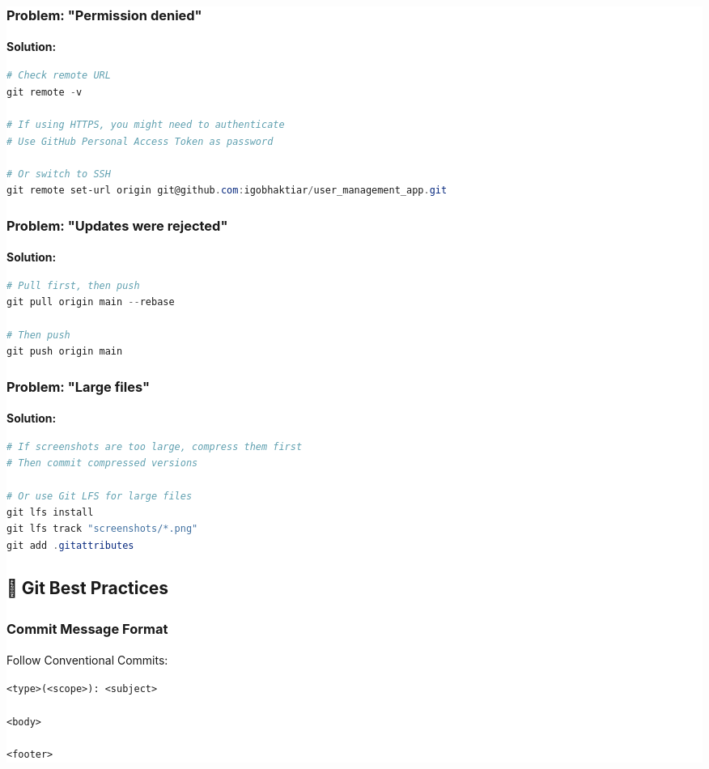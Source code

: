 ### Problem: "Permission denied"

**Solution:**

```powershell
# Check remote URL
git remote -v

# If using HTTPS, you might need to authenticate
# Use GitHub Personal Access Token as password

# Or switch to SSH
git remote set-url origin git@github.com:igobhaktiar/user_management_app.git
```

### Problem: "Updates were rejected"

**Solution:**

```powershell
# Pull first, then push
git pull origin main --rebase

# Then push
git push origin main
```

### Problem: "Large files"

**Solution:**

```powershell
# If screenshots are too large, compress them first
# Then commit compressed versions

# Or use Git LFS for large files
git lfs install
git lfs track "screenshots/*.png"
git add .gitattributes
```

## 📝 Git Best Practices

### Commit Message Format

Follow Conventional Commits:

```
<type>(<scope>): <subject>

<body>

<footer>
```
